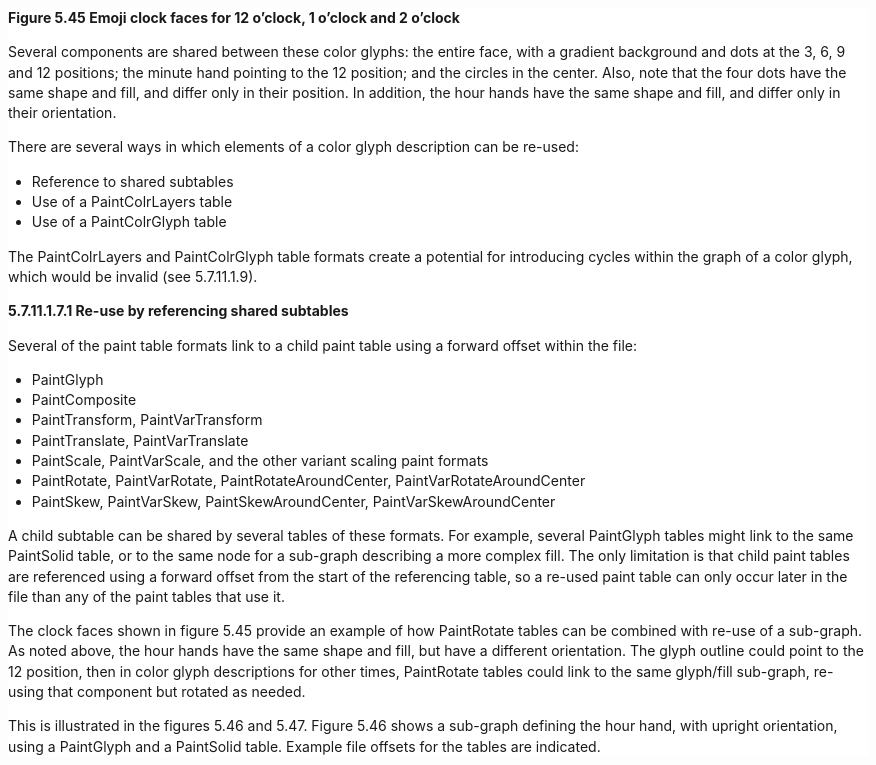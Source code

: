 **Figure 5.45 Emoji clock faces for 12 o’clock, 1 o’clock and 2 o’clock**

Several components are shared between these color glyphs: the entire face, with
a gradient background and dots at the 3, 6, 9 and 12 positions; the minute hand
pointing to the 12 position; and the circles in the center. Also, note that the
four dots have the same shape and fill, and differ only in their position. In
addition, the hour hands have the same shape and fill, and differ only in their
orientation.

There are several ways in which elements of a color glyph description can be
re-used:

* Reference to shared subtables
* Use of a PaintColrLayers table
* Use of a PaintColrGlyph table

The PaintColrLayers and PaintColrGlyph table formats create a potential for
introducing cycles within the graph of a color glyph, which would be invalid
(see 5.7.11.1.9).

**5.7.11.1.7.1 Re-use by referencing shared subtables**

Several of the paint table formats link to a child paint table using a forward
offset within the file: 

* PaintGlyph
* PaintComposite
* PaintTransform, PaintVarTransform
* PaintTranslate, PaintVarTranslate
* PaintScale, PaintVarScale, and the other variant scaling paint formats
* PaintRotate, PaintVarRotate, PaintRotateAroundCenter, PaintVarRotateAroundCenter
* PaintSkew, PaintVarSkew, PaintSkewAroundCenter, PaintVarSkewAroundCenter

A child subtable can be shared by several tables of these formats. For example,
several PaintGlyph tables might link to the same PaintSolid table, or to the
same node for a sub-graph describing a more complex fill. The only limitation is
that child paint tables are referenced using a forward offset from the start of
the referencing table, so a re-used paint table can only occur later in the file
than any of the paint tables that use it.

The clock faces shown in figure 5.45 provide an example of how PaintRotate
tables can be combined with re-use of a sub-graph. As noted above, the hour
hands have the same shape and fill, but have a different orientation. The glyph
outline could point to the 12 position, then in color glyph descriptions for
other times, PaintRotate tables could link to the same glyph/fill sub-graph,
re-using that component but rotated as needed.

This is illustrated in the figures 5.46 and 5.47. Figure 5.46 shows a sub-graph
defining the hour hand, with upright orientation, using a PaintGlyph and a
PaintSolid table. Example file offsets for the tables are indicated.
